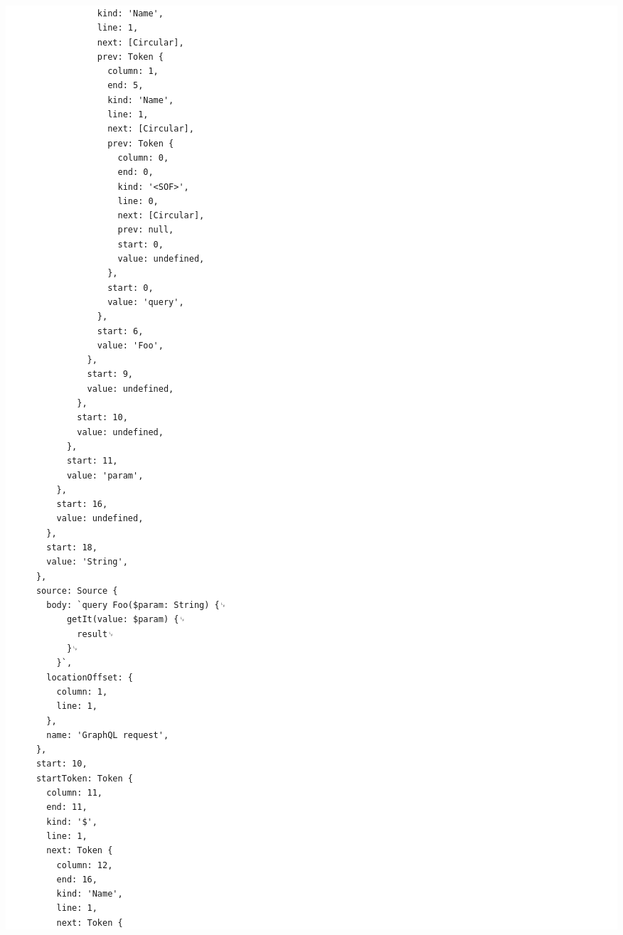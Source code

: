                       kind: 'Name',
                      line: 1,
                      next: [Circular],
                      prev: Token {
                        column: 1,
                        end: 5,
                        kind: 'Name',
                        line: 1,
                        next: [Circular],
                        prev: Token {
                          column: 0,
                          end: 0,
                          kind: '<SOF>',
                          line: 0,
                          next: [Circular],
                          prev: null,
                          start: 0,
                          value: undefined,
                        },
                        start: 0,
                        value: 'query',
                      },
                      start: 6,
                      value: 'Foo',
                    },
                    start: 9,
                    value: undefined,
                  },
                  start: 10,
                  value: undefined,
                },
                start: 11,
                value: 'param',
              },
              start: 16,
              value: undefined,
            },
            start: 18,
            value: 'String',
          },
          source: Source {
            body: `query Foo($param: String) {␊
                getIt(value: $param) {␊
                  result␊
                }␊
              }`,
            locationOffset: {
              column: 1,
              line: 1,
            },
            name: 'GraphQL request',
          },
          start: 10,
          startToken: Token {
            column: 11,
            end: 11,
            kind: '$',
            line: 1,
            next: Token {
              column: 12,
              end: 16,
              kind: 'Name',
              line: 1,
              next: Token {